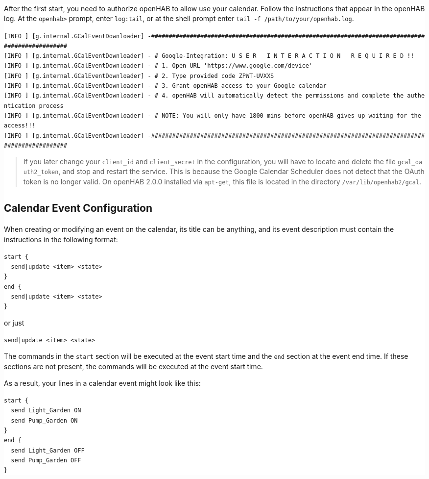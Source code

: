 After the first start, you need to authorize openHAB to allow use your calendar. Follow the instructions that appear in the openHAB log.  At the `openhab>` prompt, enter `log:tail`, or at the shell prompt enter `tail -f /path/to/your/openhab.log`.

```
[INFO ] [g.internal.GCalEventDownloader] -################################################################################################
[INFO ] [g.internal.GCalEventDownloader] - # Google-Integration: U S E R   I N T E R A C T I O N   R E Q U I R E D !!
[INFO ] [g.internal.GCalEventDownloader] - # 1. Open URL 'https://www.google.com/device'
[INFO ] [g.internal.GCalEventDownloader] - # 2. Type provided code ZPWT-UVXXS 
[INFO ] [g.internal.GCalEventDownloader] - # 3. Grant openHAB access to your Google calendar
[INFO ] [g.internal.GCalEventDownloader] - # 4. openHAB will automatically detect the permissions and complete the authentication process
[INFO ] [g.internal.GCalEventDownloader] - # NOTE: You will only have 1800 mins before openHAB gives up waiting for the access!!!
[INFO ] [g.internal.GCalEventDownloader] -################################################################################################
```

> If you later change your `client_id` and `client_secret` in the configuration, you will have to locate and delete the file `gcal_oauth2_token`, and stop and restart the service.  This is because the Google Calendar Scheduler does not detect that the OAuth token is no longer valid.  On openHAB 2.0.0 installed via `apt-get`, this file is located in the directory `/var/lib/openhab2/gcal`.

## Calendar Event Configuration

When creating or modifying an event on the calendar, its title can be anything, and its event description must contain the instructions in the following format:

```
start {
  send|update <item> <state>
}
end {
  send|update <item> <state>
}
```

or just

```
send|update <item> <state>
```

The commands in the `start` section will be executed at the event start time and the `end` section at the event end time. If these sections are not present, the commands will be executed at the event start time.

As a result, your lines in a calendar event might look like this:

```
start {
  send Light_Garden ON
  send Pump_Garden ON
}
end {
  send Light_Garden OFF
  send Pump_Garden OFF
}
```
